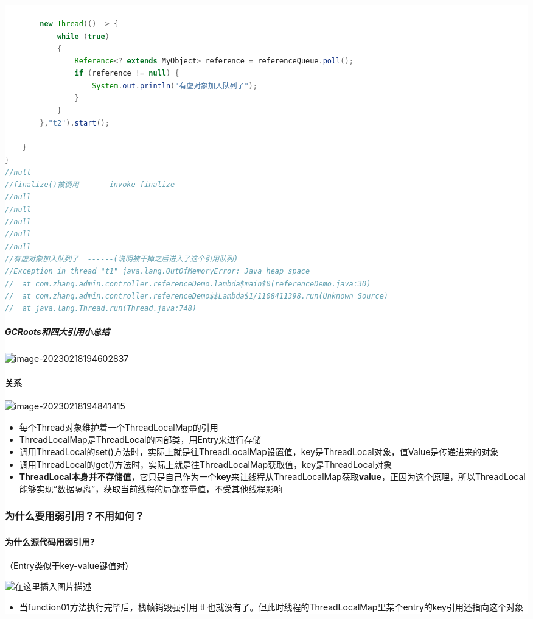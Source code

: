   ```java
  
          new Thread(() -> {
              while (true)
              {
                  Reference<? extends MyObject> reference = referenceQueue.poll();
                  if (reference != null) {
                      System.out.println("有虚对象加入队列了");
                  }
              }
          },"t2").start();
  
      }
  }
  //null
  //finalize()被调用-------invoke finalize
  //null
  //null
  //null
  //null
  //null
  //有虚对象加入队列了  ------(说明被干掉之后进入了这个引用队列)
  //Exception in thread "t1" java.lang.OutOfMemoryError: Java heap space
  //  at com.zhang.admin.controller.referenceDemo.lambda$main$0(referenceDemo.java:30)
  //  at com.zhang.admin.controller.referenceDemo$$Lambda$1/1108411398.run(Unknown Source)
  //  at java.lang.Thread.run(Thread.java:748)
  ```

##### GCRoots和四大引用小总结

![image-20230218194602837](https://yumoimgbed.oss-cn-shenzhen.aliyuncs.com/img/image-20230218194602837.png)

#### 关系

![image-20230218194841415](https://yumoimgbed.oss-cn-shenzhen.aliyuncs.com/img/image-20230218194841415.png)

- 每个Thread对象维护着一个ThreadLocalMap的引用
- ThreadLocalMap是ThreadLocal的内部类，用Entry来进行存储
- 调用ThreadLocal的set()方法时，实际上就是往ThreadLocalMap设置值，key是ThreadLocal对象，值Value是传递进来的对象
- 调用ThreadLocal的get()方法时，实际上就是往ThreadLocalMap获取值，key是ThreadLocal对象
- **ThreadLocal本身并不存储值**，它只是自己作为一个**key**来让线程从ThreadLocalMap获取**value**，正因为这个原理，所以ThreadLocal能够实现“数据隔离”，获取当前线程的局部变量值，不受其他线程影响

### 为什么要用弱引用？不用如何？

#### 为什么源代码用弱引用?

（Entry类似于key-value键值对）

![在这里插入图片描述](https://yumoimgbed.oss-cn-shenzhen.aliyuncs.com/img/6fc0f340e4bd4d6aa3065908badd1ce7.png)

- 当function01方法执行完毕后，栈帧销毁强引用 tl 也就没有了。但此时线程的ThreadLocalMap里某个entry的key引用还指向这个对象
